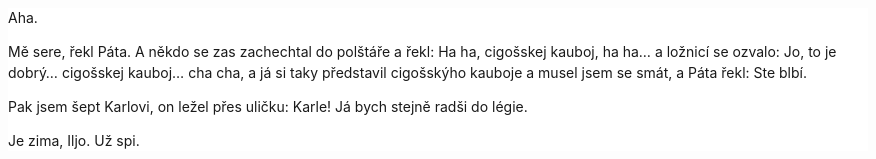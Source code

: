Aha.

Mě sere, řekl Páta. A někdo se zas zachechtal do polštáře a řekl: Ha ha, cigošskej kauboj, ha ha… a ložnicí se ozvalo: Jo, to je dobrý… cigošskej kauboj… cha cha, a já si taky představil cigošskýho kauboje a musel jsem se smát, a Páta řekl: Ste blbí.

Pak jsem šept Karlovi, on ležel přes uličku: Karle! Já bych stejně radši do légie.

Je zima, Iljo. Už spi.

</section>
